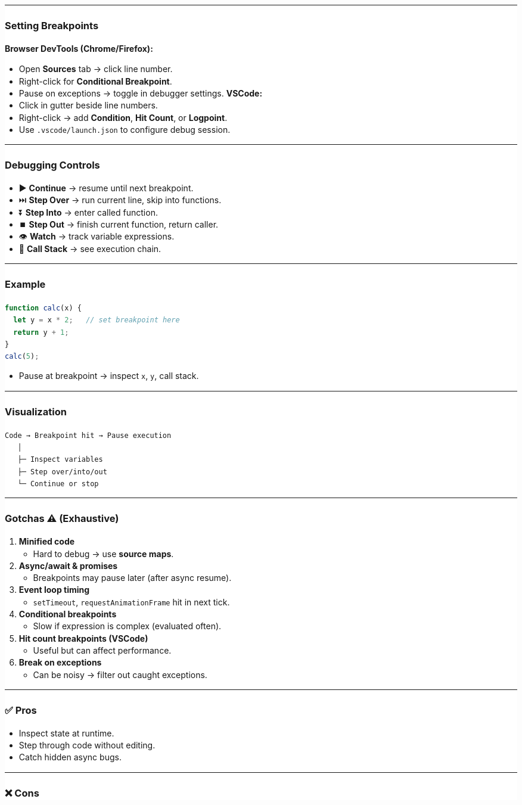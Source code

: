 
---
### Setting Breakpoints
**Browser DevTools (Chrome/Firefox):**
* Open **Sources** tab → click line number.
* Right-click for **Conditional Breakpoint**.
* Pause on exceptions → toggle in debugger settings.
**VSCode:**
* Click in gutter beside line numbers.
* Right-click → add **Condition**, **Hit Count**, or **Logpoint**.
* Use `.vscode/launch.json` to configure debug session.
---
### Debugging Controls
* ▶️ **Continue** → resume until next breakpoint.
* ⏭️ **Step Over** → run current line, skip into functions.
* ⏬ **Step Into** → enter called function.
* ⏹️ **Step Out** → finish current function, return caller.
* 👁️ **Watch** → track variable expressions.
* 🧾 **Call Stack** → see execution chain.
---
### Example
```js
function calc(x) {
  let y = x * 2;   // set breakpoint here
  return y + 1;
}
calc(5);
```
* Pause at breakpoint → inspect `x`, `y`, call stack.
---
### Visualization
```
Code → Breakpoint hit → Pause execution
   │
   ├─ Inspect variables
   ├─ Step over/into/out
   └─ Continue or stop
```
---
### Gotchas ⚠️ (Exhaustive)
1. **Minified code**
   * Hard to debug → use **source maps**.
2. **Async/await & promises**
   * Breakpoints may pause later (after async resume).
3. **Event loop timing**
   * `setTimeout`, `requestAnimationFrame` hit in next tick.
4. **Conditional breakpoints**
   * Slow if expression is complex (evaluated often).
5. **Hit count breakpoints (VSCode)**
   * Useful but can affect performance.
6. **Break on exceptions**
   * Can be noisy → filter out caught exceptions.
---
### ✅ Pros
* Inspect state at runtime.
* Step through code without editing.
* Catch hidden async bugs.
---
### ❌ Cons